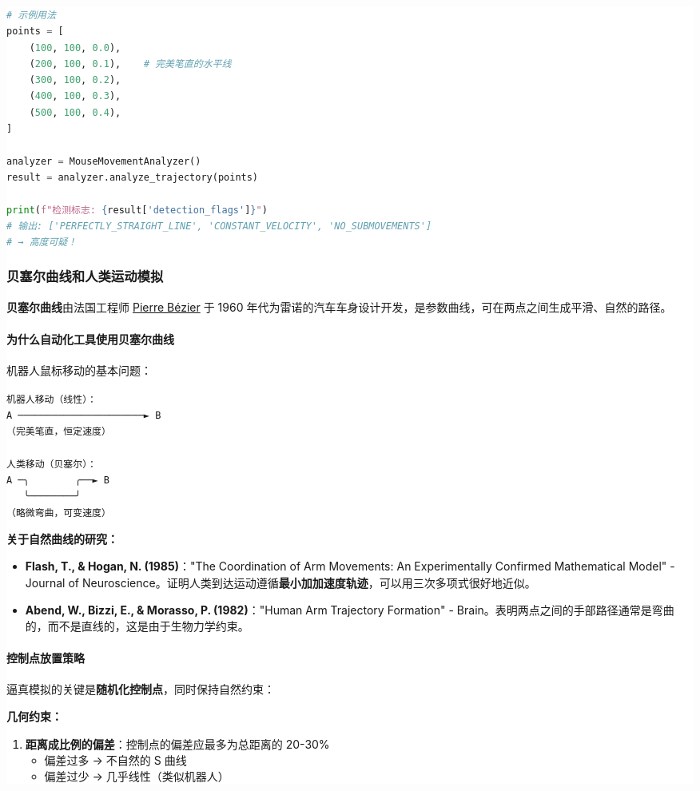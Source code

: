 ```python
# 示例用法
points = [
    (100, 100, 0.0),
    (200, 100, 0.1),    # 完美笔直的水平线
    (300, 100, 0.2),
    (400, 100, 0.3),
    (500, 100, 0.4),
]

analyzer = MouseMovementAnalyzer()
result = analyzer.analyze_trajectory(points)

print(f"检测标志: {result['detection_flags']}")
# 输出: ['PERFECTLY_STRAIGHT_LINE', 'CONSTANT_VELOCITY', 'NO_SUBMOVEMENTS']
# → 高度可疑！
```

### 贝塞尔曲线和人类运动模拟

**贝塞尔曲线**由法国工程师 [Pierre Bézier](https://en.wikipedia.org/wiki/Pierre_B%C3%A9zier) 于 1960 年代为雷诺的汽车车身设计开发，是参数曲线，可在两点之间生成平滑、自然的路径。

#### 为什么自动化工具使用贝塞尔曲线

机器人鼠标移动的基本问题：

```
机器人移动（线性）：
A ──────────────────────► B
（完美笔直，恒定速度）

人类移动（贝塞尔）：
A ─╮        ╭──► B
   ╰────────╯
（略微弯曲，可变速度）
```

**关于自然曲线的研究：**

- **Flash, T., & Hogan, N. (1985)**："The Coordination of Arm Movements: An Experimentally Confirmed Mathematical Model" - Journal of Neuroscience。证明人类到达运动遵循**最小加加速度轨迹**，可以用三次多项式很好地近似。

- **Abend, W., Bizzi, E., & Morasso, P. (1982)**："Human Arm Trajectory Formation" - Brain。表明两点之间的手部路径通常是弯曲的，而不是直线的，这是由于生物力学约束。

#### 控制点放置策略

逼真模拟的关键是**随机化控制点**，同时保持自然约束：

**几何约束：**

1. **距离成比例的偏差**：控制点的偏差应最多为总距离的 20-30%
   - 偏差过多 → 不自然的 S 曲线
   - 偏差过少 → 几乎线性（类似机器人）

